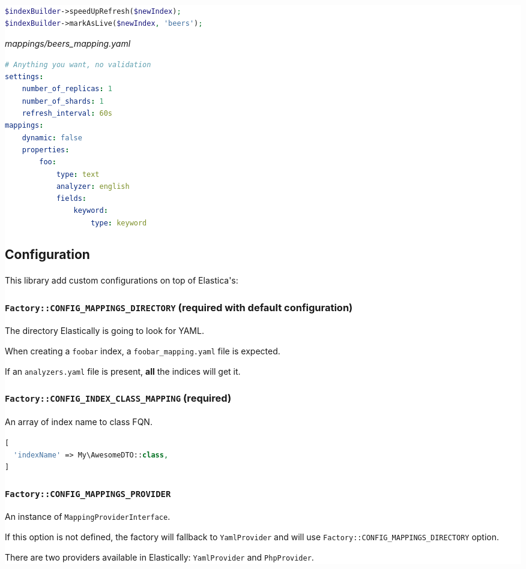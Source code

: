 ```php
$indexBuilder->speedUpRefresh($newIndex);
$indexBuilder->markAsLive($newIndex, 'beers');
```

*mappings/beers_mapping.yaml*

```yaml
# Anything you want, no validation
settings:
    number_of_replicas: 1
    number_of_shards: 1
    refresh_interval: 60s
mappings:
    dynamic: false
    properties:
        foo:
            type: text
            analyzer: english
            fields:
                keyword:
                    type: keyword
```

## Configuration

This library add custom configurations on top of Elastica's:

### `Factory::CONFIG_MAPPINGS_DIRECTORY` (required with default configuration)

The directory Elastically is going to look for YAML.

When creating a `foobar` index, a `foobar_mapping.yaml` file is expected.

If an `analyzers.yaml` file is present, **all** the indices will get it.

### `Factory::CONFIG_INDEX_CLASS_MAPPING` (required)

An array of index name to class FQN.

```php
[
  'indexName' => My\AwesomeDTO::class,
]
```

### `Factory::CONFIG_MAPPINGS_PROVIDER`

An instance of `MappingProviderInterface`.

If this option is not defined, the factory will fallback to `YamlProvider` and will use
`Factory::CONFIG_MAPPINGS_DIRECTORY` option.

There are two providers available in Elastically: `YamlProvider` and `PhpProvider`.
